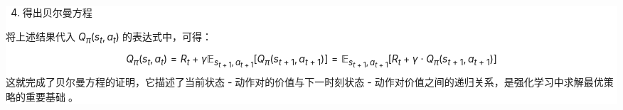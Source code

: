 4. 得出贝尔曼方程

将上述结果代入 $Q_{\pi}(s_t, a_t)$ 的表达式中，可得：
$$
Q_{\pi}(s_t, a_t) = R_t + \gamma\mathbb{E}_{s_{t + 1}, a_{t + 1}}[Q_{\pi}(s_{t + 1}, a_{t + 1})]=\mathbb{E}_{s_{t + 1}, a_{t + 1}}[R_t + \gamma \cdot Q_{\pi}(s_{t + 1}, a_{t + 1})]
$$
这就完成了贝尔曼方程的证明，它描述了当前状态 - 动作对的价值与下一时刻状态 - 动作对价值之间的递归关系，是强化学习中求解最优策略的重要基础 。
